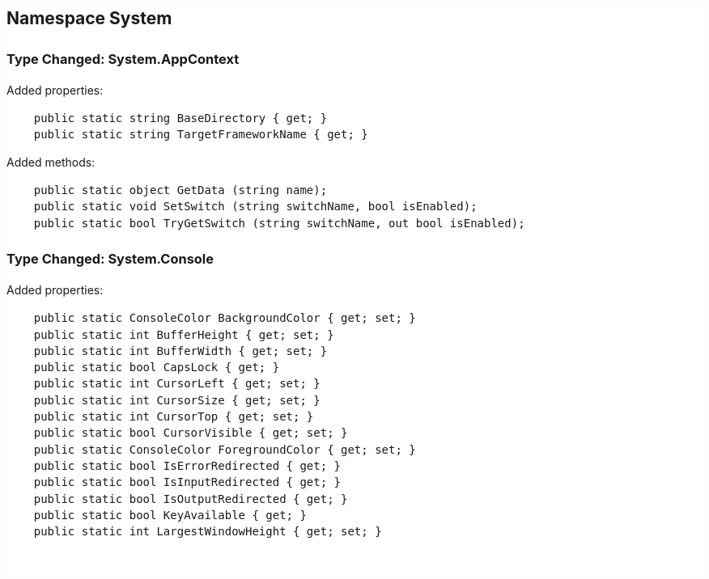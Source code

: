 </div>

</div> 

</div> 
 <div> 
<h2>Namespace System</h2>
 <div>
<h3>Type Changed: System.AppContext</h3>
<div>
<p>Added properties:</p>
<pre>
	<span class='added added-property ' data-is-non-breaking="">public static string BaseDirectory { get; }</span>
	<span class='added added-property ' data-is-non-breaking="">public static string TargetFrameworkName { get; }</span>
</pre>
</div>
<div>
<p>Added methods:</p>
<pre>
	<span class='added added-method ' data-is-non-breaking="">public static object GetData (string name);</span>
	<span class='added added-method ' data-is-non-breaking="">public static void SetSwitch (string switchName, bool isEnabled);</span>
	<span class='added added-method ' data-is-non-breaking="">public static bool TryGetSwitch (string switchName, out bool isEnabled);</span>
</pre>
</div>

</div> 
 <div>
<h3>Type Changed: System.Console</h3>
<div>
<p>Added properties:</p>
<pre>
	<span class='added added-property ' data-is-non-breaking="">public static ConsoleColor BackgroundColor { get; set; }</span>
	<span class='added added-property ' data-is-non-breaking="">public static int BufferHeight { get; set; }</span>
	<span class='added added-property ' data-is-non-breaking="">public static int BufferWidth { get; set; }</span>
	<span class='added added-property ' data-is-non-breaking="">public static bool CapsLock { get; }</span>
	<span class='added added-property ' data-is-non-breaking="">public static int CursorLeft { get; set; }</span>
	<span class='added added-property ' data-is-non-breaking="">public static int CursorSize { get; set; }</span>
	<span class='added added-property ' data-is-non-breaking="">public static int CursorTop { get; set; }</span>
	<span class='added added-property ' data-is-non-breaking="">public static bool CursorVisible { get; set; }</span>
	<span class='added added-property ' data-is-non-breaking="">public static ConsoleColor ForegroundColor { get; set; }</span>
	<span class='added added-property ' data-is-non-breaking="">public static bool IsErrorRedirected { get; }</span>
	<span class='added added-property ' data-is-non-breaking="">public static bool IsInputRedirected { get; }</span>
	<span class='added added-property ' data-is-non-breaking="">public static bool IsOutputRedirected { get; }</span>
	<span class='added added-property ' data-is-non-breaking="">public static bool KeyAvailable { get; }</span>
	<span class='added added-property ' data-is-non-breaking="">public static int LargestWindowHeight { get; set; }</span>